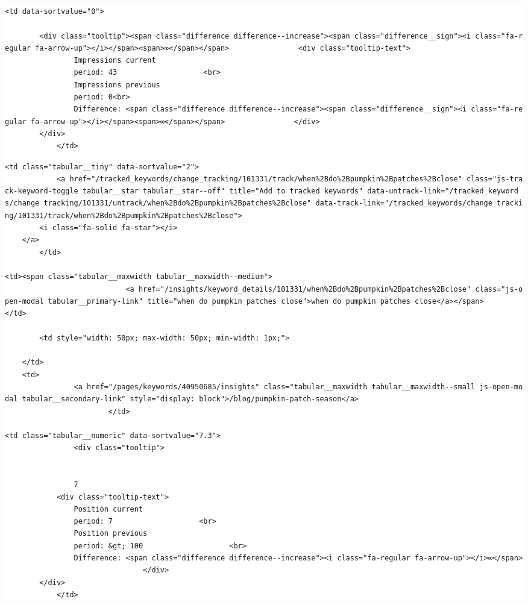     <td data-sortvalue="0">
        
            <div class="tooltip"><span class="difference difference--increase"><span class="difference__sign"><i class="fa-regular fa-arrow-up"></i></span><span>∞</span></span>                <div class="tooltip-text">
                    Impressions current
                    period: 43                    <br>
                    Impressions previous
                    period: 0<br>
                    Difference: <span class="difference difference--increase"><span class="difference__sign"><i class="fa-regular fa-arrow-up"></i></span><span>∞</span></span>                </div>
            </div>
                </td>


</tr><tr id="keyword-5325118639">

    <td class="tabular__tiny" data-sortvalue="2">
                <a href="/tracked_keywords/change_tracking/101331/track/when%2Bdo%2Bpumpkin%2Bpatches%2Bclose" class="js-track-keyword-toggle tabular__star tabular__star--off" title="Add to tracked keywords" data-untrack-link="/tracked_keywords/change_tracking/101331/untrack/when%2Bdo%2Bpumpkin%2Bpatches%2Bclose" data-track-link="/tracked_keywords/change_tracking/101331/track/when%2Bdo%2Bpumpkin%2Bpatches%2Bclose">
            <i class="fa-solid fa-star"></i>
        </a>
            </td>

    <td><span class="tabular__maxwidth tabular__maxwidth--medium">
                                <a href="/insights/keyword_details/101331/when%2Bdo%2Bpumpkin%2Bpatches%2Bclose" class="js-open-modal tabular__primary-link" title="when do pumpkin patches close">when do pumpkin patches close</a></span>
    </td>

            <td style="width: 50px; max-width: 50px; min-width: 1px;">
            
        </td>
        <td>
                    <a href="/pages/keywords/40950685/insights" class="tabular__maxwidth tabular__maxwidth--small js-open-modal tabular__secondary-link" style="display: block">/blog/pumpkin-patch-season</a>
                            </td>
        
    <td class="tabular__numeric" data-sortvalue="7.3">
                    <div class="tooltip">

                
                    7
                <div class="tooltip-text">
                    Position current
                    period: 7                    <br>
                    Position previous
                    period: &gt; 100                    <br>
                    Difference: <span class="difference difference--increase"><i class="fa-regular fa-arrow-up"></i>∞</span>
                                    </div>
            </div>
                </td>
